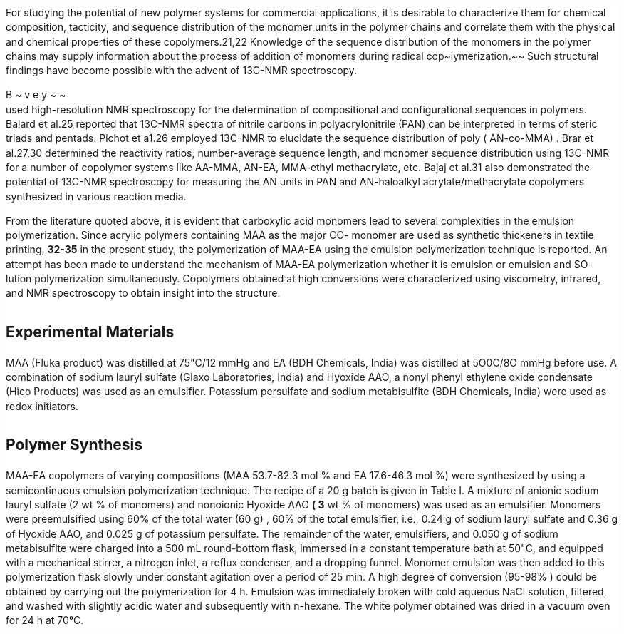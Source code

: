 For studying the potential of new polymer systems for commercial applications, it is desirable to characterize them for chemical composition, tacticity, and sequence distribution of the monomer units in the polymer chains and correlate them with the physical and chemical properties of these copolymers.21,22 
Knowledge of the sequence distribution of the monomers in the polymer chains may supply information about the process of addition of monomers during radical cop~lymerization.~~ 
Such structural findings have become possible with the advent of 13C-NMR spectroscopy. 

B ~ v e y ~ ~  
used high-resolution NMR spectroscopy for the determination of compositional and configurational sequences in polymers. Balard et al.25 reported that 13C-NMR spectra of nitrile carbons in polyacrylonitrile (PAN) can be interpreted in terms of steric triads and pentads. Pichot et a1.26 employed 
13C-NMR to elucidate the sequence distribution of poly ( AN-co-MMA) . Brar et al.27,30 
determined the reactivity ratios, number-average sequence length, and monomer sequence distribution using 13C-NMR for a number of copolymer systems like AA-MMA, AN-EA, MMA-ethyl methacrylate, etc. Bajaj et al.31 
also demonstrated the potential of 13C-NMR spectroscopy for measuring the AN units in PAN and AN-haloalkyl acrylate/methacrylate copolymers synthesized in various reaction media. 

From the literature quoted above, it is evident that carboxylic acid monomers lead to several complexities in the emulsion polymerization. Since acrylic polymers containing MAA as the major CO- 
monomer are used as synthetic thickeners in textile printing, **32-35** in the present study, the polymerization of MAA-EA using the emulsion polymerization technique is reported. An attempt has been made to understand the mechanism of MAA-EA polymerization whether it is emulsion or emulsion and SO- 
lution polymerization simultaneously. Copolymers obtained at high conversions were characterized using viscometry, infrared, and NMR spectroscopy to obtain insight into the structure. 

## Experimental Materials

MAA (Fluka product) was distilled at 75"C/12 
mmHg and EA (BDH Chemicals, India) was distilled at 5O0C/8O mmHg before use. A combination of sodium lauryl sulfate (Glaxo Laboratories, India) 
and Hyoxide AAO, a nonyl phenyl ethylene oxide condensate (Hico Products) was used as an emulsifier. Potassium persulfate and sodium metabisulfite (BDH Chemicals, India) were used as redox initiators. 

## Polymer Synthesis

MAA-EA copolymers of varying compositions 
(MAA 53.7-82.3 mol % and EA 17.6-46.3 mol %) 
were synthesized by using a semicontinuous emulsion polymerization technique. The recipe of a 20 g batch is given in Table I. A mixture of anionic sodium lauryl sulfate (2 wt % of monomers) and nonoionic Hyoxide AAO **( 3**  wt % of monomers) was used as an emulsifier. Monomers were preemulsified using 60% of the total water (60 g) , 60% of the total emulsifier, i.e., 0.24 g of sodium lauryl sulfate and 
0.36 g of Hyoxide AAO, and 0.025 g of potassium persulfate. The remainder of the water, emulsifiers, and 0.050 g of sodium metabisulfite were charged into a 500 mL round-bottom flask, immersed in a constant temperature bath at 50"C, and equipped with a mechanical stirrer, a nitrogen inlet, a reflux condenser, and a dropping funnel. Monomer emulsion was then added to this polymerization flask slowly under constant agitation over a period of 25 
min. A high degree of conversion (95-98% ) could be obtained by carrying out the polymerization for 
4 h. Emulsion was immediately broken with cold aqueous NaCl solution, filtered, and washed with slightly acidic water and subsequently with n-hexane. The white polymer obtained was dried in a vacuum oven for 24 h at 70°C. 
